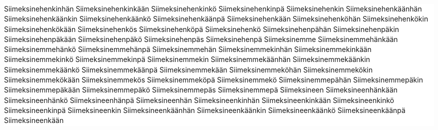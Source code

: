 Siimeksinehenkinhän
Siimeksinehenkinkään
Siimeksinehenkinkö
Siimeksinehenkinpä
Siimeksinehenkin
Siimeksinehenkäänhän
Siimeksinehenkäänkin
Siimeksinehenkäänkö
Siimeksinehenkäänpä
Siimeksinehenkään
Siimeksinehenköhän
Siimeksinehenkökin
Siimeksinehenkökään
Siimeksinehenkös
Siimeksinehenköpä
Siimeksinehenkö
Siimeksinehenpähän
Siimeksinehenpäkin
Siimeksinehenpäkään
Siimeksinehenpäkö
Siimeksinehenpäs
Siimeksinehenpä
Siimeksinemme
Siimeksinemmehänkään
Siimeksinemmehänkö
Siimeksinemmehänpä
Siimeksinemmehän
Siimeksinemmekinhän
Siimeksinemmekinkään
Siimeksinemmekinkö
Siimeksinemmekinpä
Siimeksinemmekin
Siimeksinemmekäänhän
Siimeksinemmekäänkin
Siimeksinemmekäänkö
Siimeksinemmekäänpä
Siimeksinemmekään
Siimeksinemmeköhän
Siimeksinemmekökin
Siimeksinemmekökään
Siimeksinemmekös
Siimeksinemmeköpä
Siimeksinemmekö
Siimeksinemmepähän
Siimeksinemmepäkin
Siimeksinemmepäkään
Siimeksinemmepäkö
Siimeksinemmepäs
Siimeksinemmepä
Siimeksineen
Siimeksineenhänkään
Siimeksineenhänkö
Siimeksineenhänpä
Siimeksineenhän
Siimeksineenkinhän
Siimeksineenkinkään
Siimeksineenkinkö
Siimeksineenkinpä
Siimeksineenkin
Siimeksineenkäänhän
Siimeksineenkäänkin
Siimeksineenkäänkö
Siimeksineenkäänpä
Siimeksineenkään